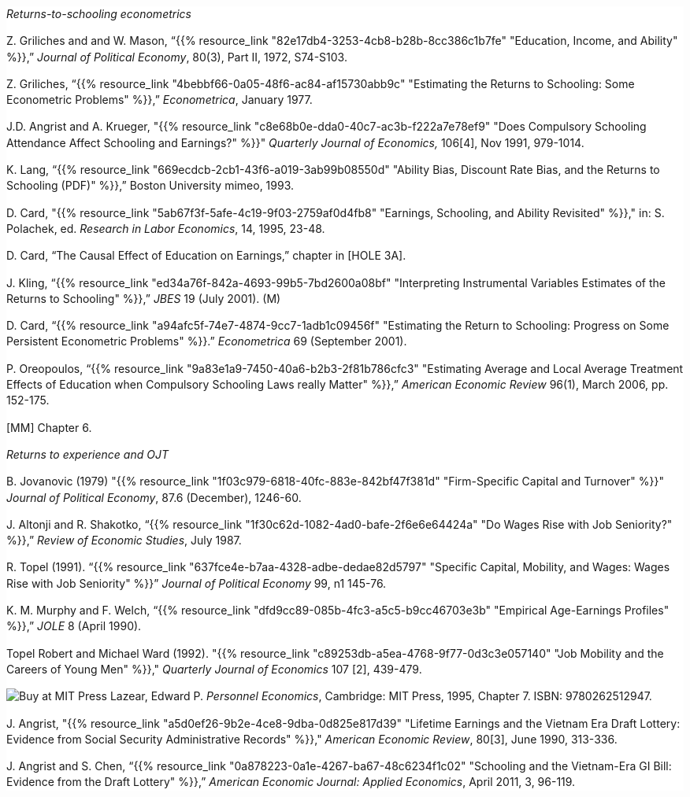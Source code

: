 *Returns-to-schooling econometrics*

Z. Griliches and and W. Mason, “{{% resource_link "82e17db4-3253-4cb8-b28b-8cc386c1b7fe" "Education, Income, and Ability" %}},” *Journal of Political Economy*, 80(3), Part II, 1972, S74-S103.

Z. Griliches, “{{% resource_link "4bebbf66-0a05-48f6-ac84-af15730abb9c" "Estimating the Returns to Schooling: Some Econometric Problems" %}},” *Econometrica*, January 1977.

J.D. Angrist and A. Krueger, "{{% resource_link "c8e68b0e-dda0-40c7-ac3b-f222a7e78ef9" "Does Compulsory Schooling Attendance Affect Schooling and Earnings?" %}}" *Quarterly Journal of Economics,* 106\[4\], Nov 1991, 979-1014.

K. Lang, “{{% resource_link "669ecdcb-2cb1-43f6-a019-3ab99b08550d" "Ability Bias, Discount Rate Bias, and the Returns to Schooling (PDF)" %}},” Boston University mimeo, 1993.

D. Card, "{{% resource_link "5ab67f3f-5afe-4c19-9f03-2759af0d4fb8" "Earnings, Schooling, and Ability Revisited" %}}," in: S. Polachek, ed. *Research in Labor Economics*, 14, 1995, 23-48.

D. Card, “The Causal Effect of Education on Earnings,” chapter in \[HOLE 3A\].

J. Kling, “{{% resource_link "ed34a76f-842a-4693-99b5-7bd2600a08bf" "Interpreting Instrumental Variables Estimates of the Returns to Schooling" %}},” *JBES* 19 (July 2001). (M)

D. Card, “{{% resource_link "a94afc5f-74e7-4874-9cc7-1adb1c09456f" "Estimating the Return to Schooling: Progress on Some Persistent Econometric Problems" %}}.” *Econometrica* 69 (September 2001).

P. Oreopoulos, “{{% resource_link "9a83e1a9-7450-40a6-b2b3-2f81b786cfc3" "Estimating Average and Local Average Treatment Effects of Education when Compulsory Schooling Laws really Matter" %}},” *American Economic Review* 96(1), March 2006, pp. 152-175.

\[MM\] Chapter 6.

*Returns to experience and OJT*

B. Jovanovic (1979) "{{% resource_link "1f03c979-6818-40fc-883e-842bf47f381d" "Firm-Specific Capital and Turnover" %}}" *Journal of Political Economy*, 87.6 (December), 1246-60.

J. Altonji and R. Shakotko, “{{% resource_link "1f30c62d-1082-4ad0-bafe-2f6e6e64424a" "Do Wages Rise with Job Seniority?" %}},” *Review of Economic Studies*, July 1987.

R. Topel (1991). “{{% resource_link "637fce4e-b7aa-4328-adbe-dedae82d5797" "Specific Capital, Mobility, and Wages: Wages Rise with Job Seniority" %}}” *Journal of Political Economy* 99, n1 145-76.

K. M. Murphy and F. Welch, “{{% resource_link "dfd9cc89-085b-4fc3-a5c5-b9cc46703e3b" "Empirical Age-Earnings Profiles" %}},” *JOLE* 8 (April 1990).

Topel Robert and Michael Ward (1992). "{{% resource_link "c89253db-a5ea-4768-9f77-0d3c3e057140" "Job Mobility and the Careers of Young Men" %}}," *Quarterly Journal of Economics* 107 \[2\], 439-479.

![Buy at MIT Press](/images/mp_logo.gif) Lazear, Edward P. *Personnel Economics*, Cambridge: MIT Press, 1995, Chapter 7. ISBN: 9780262512947.

J. Angrist, "{{% resource_link "a5d0ef26-9b2e-4ce8-9dba-0d825e817d39" "Lifetime Earnings and the Vietnam Era Draft Lottery: Evidence from Social Security Administrative Records" %}}," *American Economic Review*, 80\[3\], June 1990, 313-336.

J. Angrist and S. Chen, “{{% resource_link "0a878223-0a1e-4267-ba67-48c6234f1c02" "Schooling and the Vietnam-Era GI Bill: Evidence from the Draft Lottery" %}},” *American Economic Journal: Applied Economics*, April 2011, 3, 96-119.
